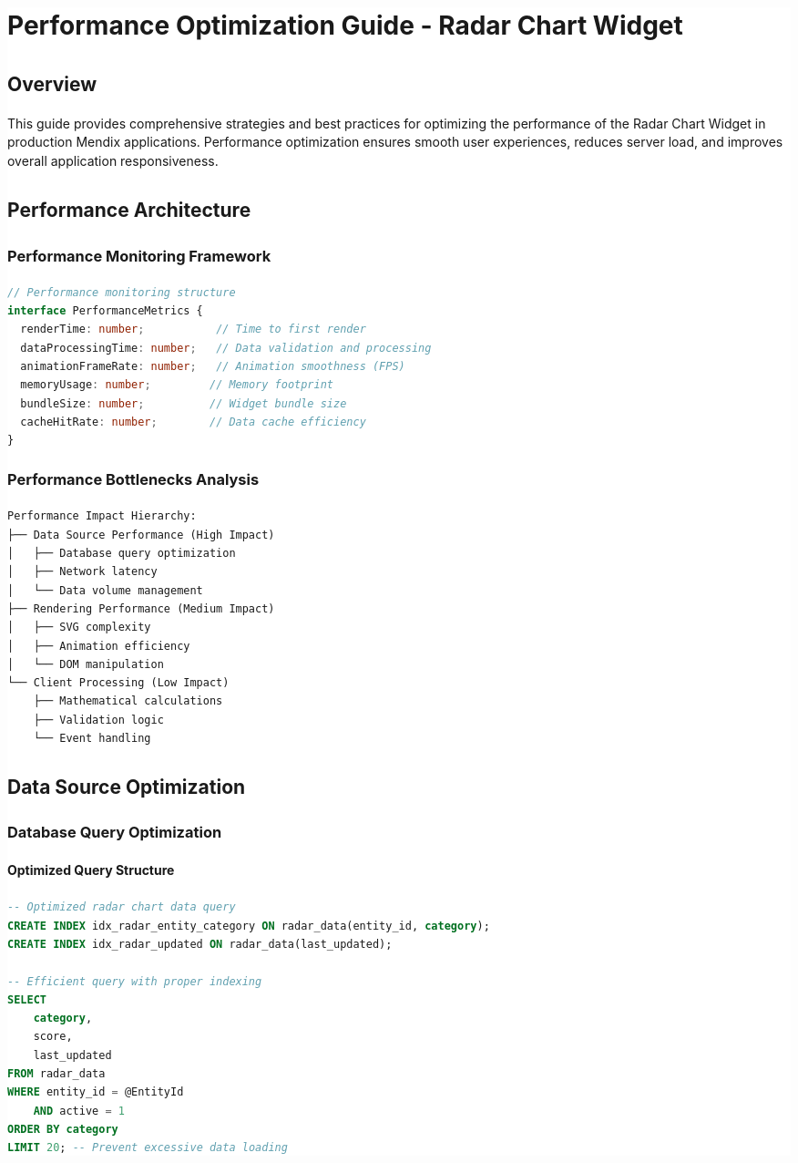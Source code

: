 # Performance Optimization Guide - Radar Chart Widget

## Overview

This guide provides comprehensive strategies and best practices for optimizing the performance of the Radar Chart Widget in production Mendix applications. Performance optimization ensures smooth user experiences, reduces server load, and improves overall application responsiveness.

## Performance Architecture

### Performance Monitoring Framework

```typescript
// Performance monitoring structure
interface PerformanceMetrics {
  renderTime: number;           // Time to first render
  dataProcessingTime: number;   // Data validation and processing
  animationFrameRate: number;   // Animation smoothness (FPS)
  memoryUsage: number;         // Memory footprint
  bundleSize: number;          // Widget bundle size
  cacheHitRate: number;        // Data cache efficiency
}
```

### Performance Bottlenecks Analysis

```
Performance Impact Hierarchy:
├── Data Source Performance (High Impact)
│   ├── Database query optimization
│   ├── Network latency
│   └── Data volume management
├── Rendering Performance (Medium Impact)
│   ├── SVG complexity
│   ├── Animation efficiency
│   └── DOM manipulation
└── Client Processing (Low Impact)
    ├── Mathematical calculations
    ├── Validation logic
    └── Event handling
```

## Data Source Optimization

### Database Query Optimization

#### Optimized Query Structure
```sql
-- Optimized radar chart data query
CREATE INDEX idx_radar_entity_category ON radar_data(entity_id, category);
CREATE INDEX idx_radar_updated ON radar_data(last_updated);

-- Efficient query with proper indexing
SELECT 
    category,
    score,
    last_updated
FROM radar_data 
WHERE entity_id = @EntityId
    AND active = 1
ORDER BY category
LIMIT 20; -- Prevent excessive data loading
```